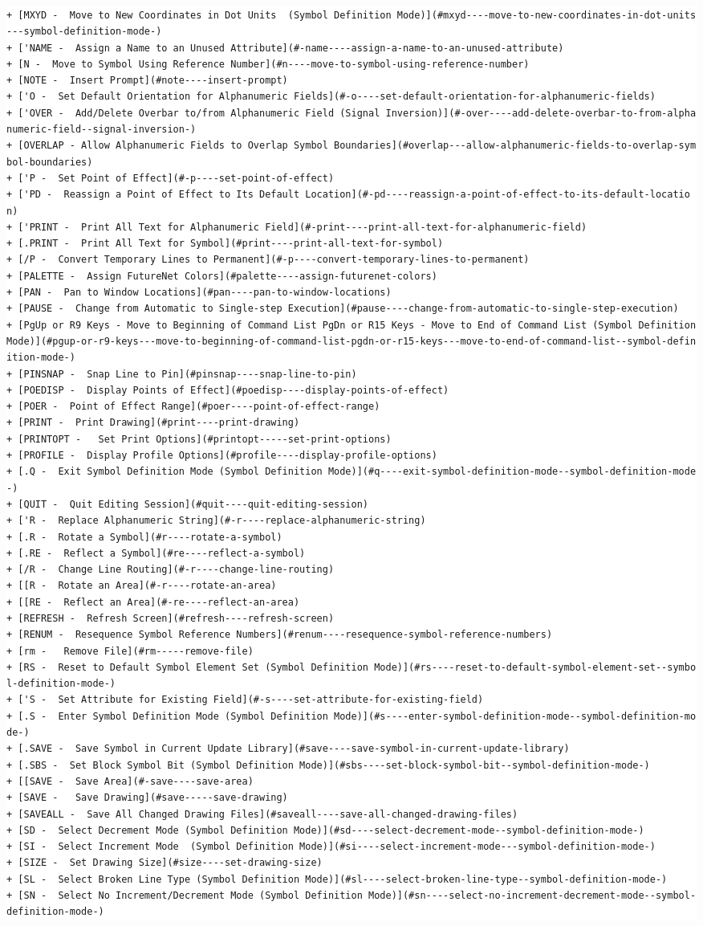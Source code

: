     + [MXYD -  Move to New Coordinates in Dot Units  (Symbol Definition Mode)](#mxyd----move-to-new-coordinates-in-dot-units---symbol-definition-mode-)
    + ['NAME -  Assign a Name to an Unused Attribute](#-name----assign-a-name-to-an-unused-attribute)
    + [N -  Move to Symbol Using Reference Number](#n----move-to-symbol-using-reference-number)
    + [NOTE -  Insert Prompt](#note----insert-prompt)
    + ['O -  Set Default Orientation for Alphanumeric Fields](#-o----set-default-orientation-for-alphanumeric-fields)
    + ['OVER -  Add/Delete Overbar to/from Alphanumeric Field (Signal Inversion)](#-over----add-delete-overbar-to-from-alphanumeric-field--signal-inversion-)
    + [OVERLAP - Allow Alphanumeric Fields to Overlap Symbol Boundaries](#overlap---allow-alphanumeric-fields-to-overlap-symbol-boundaries)
    + ['P -  Set Point of Effect](#-p----set-point-of-effect)
    + ['PD -  Reassign a Point of Effect to Its Default Location](#-pd----reassign-a-point-of-effect-to-its-default-location)
    + ['PRINT -  Print All Text for Alphanumeric Field](#-print----print-all-text-for-alphanumeric-field)
    + [.PRINT -  Print All Text for Symbol](#print----print-all-text-for-symbol)
    + [/P -  Convert Temporary Lines to Permanent](#-p----convert-temporary-lines-to-permanent)
    + [PALETTE -  Assign FutureNet Colors](#palette----assign-futurenet-colors)
    + [PAN -  Pan to Window Locations](#pan----pan-to-window-locations)
    + [PAUSE -  Change from Automatic to Single-step Execution](#pause----change-from-automatic-to-single-step-execution)
    + [PgUp or R9 Keys - Move to Beginning of Command List PgDn or R15 Keys - Move to End of Command List (Symbol Definition Mode)](#pgup-or-r9-keys---move-to-beginning-of-command-list-pgdn-or-r15-keys---move-to-end-of-command-list--symbol-definition-mode-)
    + [PINSNAP -  Snap Line to Pin](#pinsnap----snap-line-to-pin)
    + [POEDISP -  Display Points of Effect](#poedisp----display-points-of-effect)
    + [POER -  Point of Effect Range](#poer----point-of-effect-range)
    + [PRINT -  Print Drawing](#print----print-drawing)
    + [PRINTOPT -   Set Print Options](#printopt-----set-print-options)
    + [PROFILE -  Display Profile Options](#profile----display-profile-options)
    + [.Q -  Exit Symbol Definition Mode (Symbol Definition Mode)](#q----exit-symbol-definition-mode--symbol-definition-mode-)
    + [QUIT -  Quit Editing Session](#quit----quit-editing-session)
    + ['R -  Replace Alphanumeric String](#-r----replace-alphanumeric-string)
    + [.R -  Rotate a Symbol](#r----rotate-a-symbol)
    + [.RE -  Reflect a Symbol](#re----reflect-a-symbol)
    + [/R -  Change Line Routing](#-r----change-line-routing)
    + [[R -  Rotate an Area](#-r----rotate-an-area)
    + [[RE -  Reflect an Area](#-re----reflect-an-area)
    + [REFRESH -  Refresh Screen](#refresh----refresh-screen)
    + [RENUM -  Resequence Symbol Reference Numbers](#renum----resequence-symbol-reference-numbers)
    + [rm -   Remove File](#rm-----remove-file)
    + [RS -  Reset to Default Symbol Element Set (Symbol Definition Mode)](#rs----reset-to-default-symbol-element-set--symbol-definition-mode-)
    + ['S -  Set Attribute for Existing Field](#-s----set-attribute-for-existing-field)
    + [.S -  Enter Symbol Definition Mode (Symbol Definition Mode)](#s----enter-symbol-definition-mode--symbol-definition-mode-)
    + [.SAVE -  Save Symbol in Current Update Library](#save----save-symbol-in-current-update-library)
    + [.SBS -  Set Block Symbol Bit (Symbol Definition Mode)](#sbs----set-block-symbol-bit--symbol-definition-mode-)
    + [[SAVE -  Save Area](#-save----save-area)
    + [SAVE -   Save Drawing](#save-----save-drawing)
    + [SAVEALL -  Save All Changed Drawing Files](#saveall----save-all-changed-drawing-files)
    + [SD -  Select Decrement Mode (Symbol Definition Mode)](#sd----select-decrement-mode--symbol-definition-mode-)
    + [SI -  Select Increment Mode  (Symbol Definition Mode)](#si----select-increment-mode---symbol-definition-mode-)
    + [SIZE -  Set Drawing Size](#size----set-drawing-size)
    + [SL -  Select Broken Line Type (Symbol Definition Mode)](#sl----select-broken-line-type--symbol-definition-mode-)
    + [SN -  Select No Increment/Decrement Mode (Symbol Definition Mode)](#sn----select-no-increment-decrement-mode--symbol-definition-mode-)